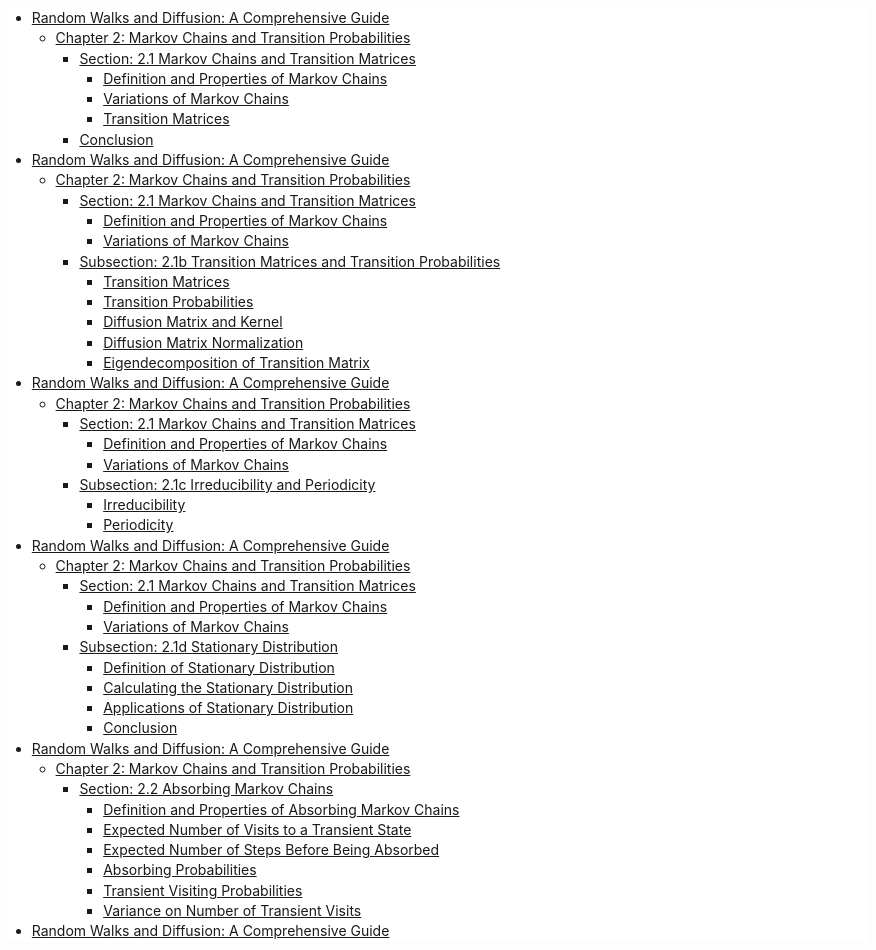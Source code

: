 - [Random Walks and Diffusion: A Comprehensive Guide](#Random-Walks-and-Diffusion:-A-Comprehensive-Guide)
  - [Chapter 2: Markov Chains and Transition Probabilities](#Chapter-2:-Markov-Chains-and-Transition-Probabilities)
    - [Section: 2.1 Markov Chains and Transition Matrices](#Section:-2.1-Markov-Chains-and-Transition-Matrices)
      - [Definition and Properties of Markov Chains](#Definition-and-Properties-of-Markov-Chains)
      - [Variations of Markov Chains](#Variations-of-Markov-Chains)
      - [Transition Matrices](#Transition-Matrices)
    - [Conclusion](#Conclusion)
- [Random Walks and Diffusion: A Comprehensive Guide](#Random-Walks-and-Diffusion:-A-Comprehensive-Guide)
  - [Chapter 2: Markov Chains and Transition Probabilities](#Chapter-2:-Markov-Chains-and-Transition-Probabilities)
    - [Section: 2.1 Markov Chains and Transition Matrices](#Section:-2.1-Markov-Chains-and-Transition-Matrices)
      - [Definition and Properties of Markov Chains](#Definition-and-Properties-of-Markov-Chains)
      - [Variations of Markov Chains](#Variations-of-Markov-Chains)
    - [Subsection: 2.1b Transition Matrices and Transition Probabilities](#Subsection:-2.1b-Transition-Matrices-and-Transition-Probabilities)
      - [Transition Matrices](#Transition-Matrices)
      - [Transition Probabilities](#Transition-Probabilities)
      - [Diffusion Matrix and Kernel](#Diffusion-Matrix-and-Kernel)
      - [Diffusion Matrix Normalization](#Diffusion-Matrix-Normalization)
      - [Eigendecomposition of Transition Matrix](#Eigendecomposition-of-Transition-Matrix)
- [Random Walks and Diffusion: A Comprehensive Guide](#Random-Walks-and-Diffusion:-A-Comprehensive-Guide)
  - [Chapter 2: Markov Chains and Transition Probabilities](#Chapter-2:-Markov-Chains-and-Transition-Probabilities)
    - [Section: 2.1 Markov Chains and Transition Matrices](#Section:-2.1-Markov-Chains-and-Transition-Matrices)
      - [Definition and Properties of Markov Chains](#Definition-and-Properties-of-Markov-Chains)
      - [Variations of Markov Chains](#Variations-of-Markov-Chains)
    - [Subsection: 2.1c Irreducibility and Periodicity](#Subsection:-2.1c-Irreducibility-and-Periodicity)
      - [Irreducibility](#Irreducibility)
      - [Periodicity](#Periodicity)
- [Random Walks and Diffusion: A Comprehensive Guide](#Random-Walks-and-Diffusion:-A-Comprehensive-Guide)
  - [Chapter 2: Markov Chains and Transition Probabilities](#Chapter-2:-Markov-Chains-and-Transition-Probabilities)
    - [Section: 2.1 Markov Chains and Transition Matrices](#Section:-2.1-Markov-Chains-and-Transition-Matrices)
      - [Definition and Properties of Markov Chains](#Definition-and-Properties-of-Markov-Chains)
      - [Variations of Markov Chains](#Variations-of-Markov-Chains)
    - [Subsection: 2.1d Stationary Distribution](#Subsection:-2.1d-Stationary-Distribution)
      - [Definition of Stationary Distribution](#Definition-of-Stationary-Distribution)
      - [Calculating the Stationary Distribution](#Calculating-the-Stationary-Distribution)
      - [Applications of Stationary Distribution](#Applications-of-Stationary-Distribution)
      - [Conclusion](#Conclusion)
- [Random Walks and Diffusion: A Comprehensive Guide](#Random-Walks-and-Diffusion:-A-Comprehensive-Guide)
  - [Chapter 2: Markov Chains and Transition Probabilities](#Chapter-2:-Markov-Chains-and-Transition-Probabilities)
    - [Section: 2.2 Absorbing Markov Chains](#Section:-2.2-Absorbing-Markov-Chains)
      - [Definition and Properties of Absorbing Markov Chains](#Definition-and-Properties-of-Absorbing-Markov-Chains)
      - [Expected Number of Visits to a Transient State](#Expected-Number-of-Visits-to-a-Transient-State)
      - [Expected Number of Steps Before Being Absorbed](#Expected-Number-of-Steps-Before-Being-Absorbed)
      - [Absorbing Probabilities](#Absorbing-Probabilities)
      - [Transient Visiting Probabilities](#Transient-Visiting-Probabilities)
      - [Variance on Number of Transient Visits](#Variance-on-Number-of-Transient-Visits)
- [Random Walks and Diffusion: A Comprehensive Guide](#Random-Walks-and-Diffusion:-A-Comprehensive-Guide)